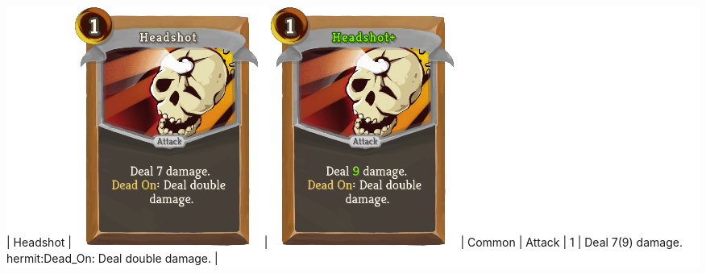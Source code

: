 | Headshot | ![](small-card-images/Headshot.png) | ![](small-card-images/HeadshotPlus.png) | Common | Attack | 1 | Deal 7(9) damage. hermit:Dead_On: Deal double damage. |